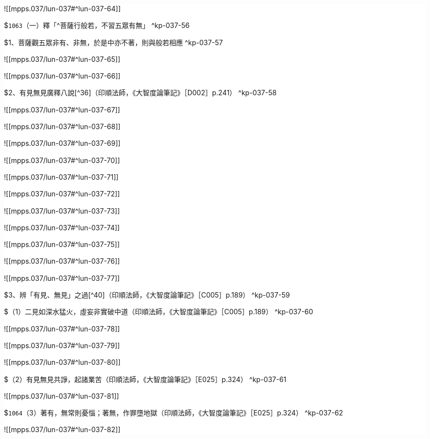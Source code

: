 ![[mpps.037/lun-037#^lun-037-64]]

 $`1063`（一）釋「^菩薩行般若，不習五眾有無」 ^kp-037-56

 $1、菩薩觀五眾非有、非無，於是中亦不著，則與般若相應 ^kp-037-57

![[mpps.037/lun-037#^lun-037-65]]

![[mpps.037/lun-037#^lun-037-66]]

 $2、有見無見廣釋八說[^36]（印順法師，《大智度論筆記》［D002］p.241） ^kp-037-58

![[mpps.037/lun-037#^lun-037-67]]

![[mpps.037/lun-037#^lun-037-68]]

![[mpps.037/lun-037#^lun-037-69]]

![[mpps.037/lun-037#^lun-037-70]]

![[mpps.037/lun-037#^lun-037-71]]

![[mpps.037/lun-037#^lun-037-72]]

![[mpps.037/lun-037#^lun-037-73]]

![[mpps.037/lun-037#^lun-037-74]]

![[mpps.037/lun-037#^lun-037-75]]

![[mpps.037/lun-037#^lun-037-76]]

![[mpps.037/lun-037#^lun-037-77]]

 $3、辨「有見、無見」之過[^40]（印順法師，《大智度論筆記》［C005］p.189） ^kp-037-59

 $（1）二見如深水猛火，虛妄非實破中道（印順法師，《大智度論筆記》［C005］p.189） ^kp-037-60

![[mpps.037/lun-037#^lun-037-78]]

![[mpps.037/lun-037#^lun-037-79]]

![[mpps.037/lun-037#^lun-037-80]]

 $（2）有見無見共諍，起諸業苦（印順法師，《大智度論筆記》［E025］p.324） ^kp-037-61

![[mpps.037/lun-037#^lun-037-81]]

 $`1064`（3）著有，無常則憂惱；著無，作罪墮地獄（印順法師，《大智度論筆記》［E025］p.324） ^kp-037-62

![[mpps.037/lun-037#^lun-037-82]]
